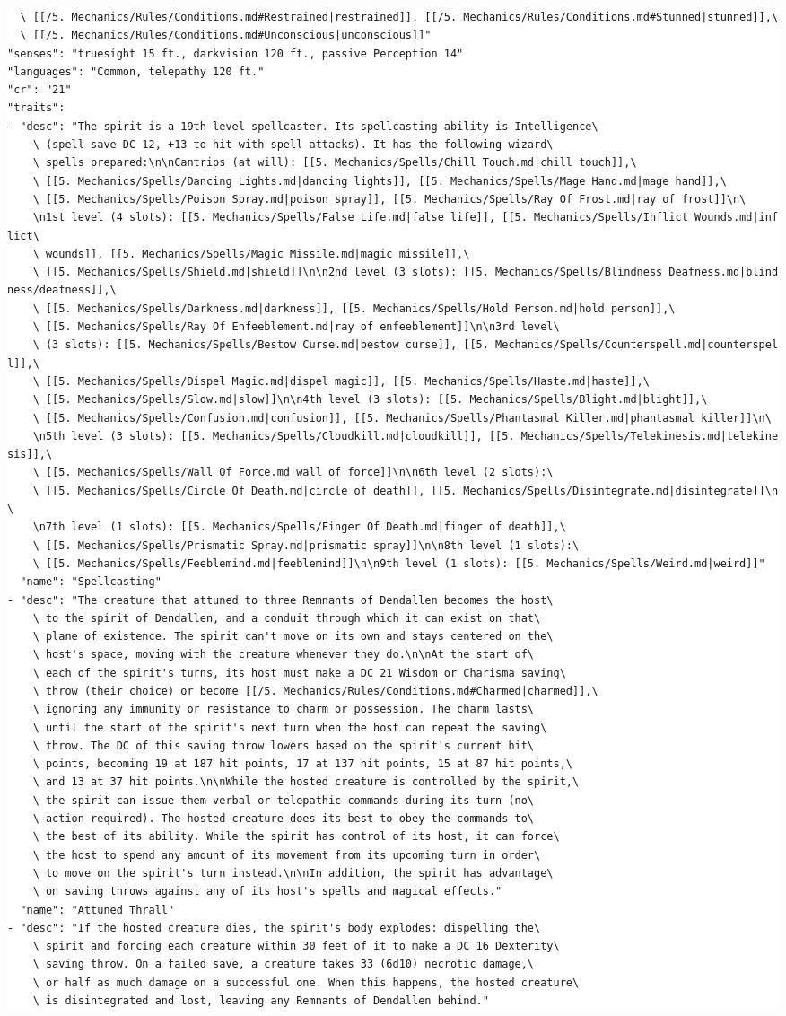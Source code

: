 ```statblock
  \ [[/5. Mechanics/Rules/Conditions.md#Restrained|restrained]], [[/5. Mechanics/Rules/Conditions.md#Stunned|stunned]],\
  \ [[/5. Mechanics/Rules/Conditions.md#Unconscious|unconscious]]"
"senses": "truesight 15 ft., darkvision 120 ft., passive Perception 14"
"languages": "Common, telepathy 120 ft."
"cr": "21"
"traits":
- "desc": "The spirit is a 19th-level spellcaster. Its spellcasting ability is Intelligence\
    \ (spell save DC 12, +13 to hit with spell attacks). It has the following wizard\
    \ spells prepared:\n\nCantrips (at will): [[5. Mechanics/Spells/Chill Touch.md|chill touch]],\
    \ [[5. Mechanics/Spells/Dancing Lights.md|dancing lights]], [[5. Mechanics/Spells/Mage Hand.md|mage hand]],\
    \ [[5. Mechanics/Spells/Poison Spray.md|poison spray]], [[5. Mechanics/Spells/Ray Of Frost.md|ray of frost]]\n\
    \n1st level (4 slots): [[5. Mechanics/Spells/False Life.md|false life]], [[5. Mechanics/Spells/Inflict Wounds.md|inflict\
    \ wounds]], [[5. Mechanics/Spells/Magic Missile.md|magic missile]],\
    \ [[5. Mechanics/Spells/Shield.md|shield]]\n\n2nd level (3 slots): [[5. Mechanics/Spells/Blindness Deafness.md|blindness/deafness]],\
    \ [[5. Mechanics/Spells/Darkness.md|darkness]], [[5. Mechanics/Spells/Hold Person.md|hold person]],\
    \ [[5. Mechanics/Spells/Ray Of Enfeeblement.md|ray of enfeeblement]]\n\n3rd level\
    \ (3 slots): [[5. Mechanics/Spells/Bestow Curse.md|bestow curse]], [[5. Mechanics/Spells/Counterspell.md|counterspell]],\
    \ [[5. Mechanics/Spells/Dispel Magic.md|dispel magic]], [[5. Mechanics/Spells/Haste.md|haste]],\
    \ [[5. Mechanics/Spells/Slow.md|slow]]\n\n4th level (3 slots): [[5. Mechanics/Spells/Blight.md|blight]],\
    \ [[5. Mechanics/Spells/Confusion.md|confusion]], [[5. Mechanics/Spells/Phantasmal Killer.md|phantasmal killer]]\n\
    \n5th level (3 slots): [[5. Mechanics/Spells/Cloudkill.md|cloudkill]], [[5. Mechanics/Spells/Telekinesis.md|telekinesis]],\
    \ [[5. Mechanics/Spells/Wall Of Force.md|wall of force]]\n\n6th level (2 slots):\
    \ [[5. Mechanics/Spells/Circle Of Death.md|circle of death]], [[5. Mechanics/Spells/Disintegrate.md|disintegrate]]\n\
    \n7th level (1 slots): [[5. Mechanics/Spells/Finger Of Death.md|finger of death]],\
    \ [[5. Mechanics/Spells/Prismatic Spray.md|prismatic spray]]\n\n8th level (1 slots):\
    \ [[5. Mechanics/Spells/Feeblemind.md|feeblemind]]\n\n9th level (1 slots): [[5. Mechanics/Spells/Weird.md|weird]]"
  "name": "Spellcasting"
- "desc": "The creature that attuned to three Remnants of Dendallen becomes the host\
    \ to the spirit of Dendallen, and a conduit through which it can exist on that\
    \ plane of existence. The spirit can't move on its own and stays centered on the\
    \ host's space, moving with the creature whenever they do.\n\nAt the start of\
    \ each of the spirit's turns, its host must make a DC 21 Wisdom or Charisma saving\
    \ throw (their choice) or become [[/5. Mechanics/Rules/Conditions.md#Charmed|charmed]],\
    \ ignoring any immunity or resistance to charm or possession. The charm lasts\
    \ until the start of the spirit's next turn when the host can repeat the saving\
    \ throw. The DC of this saving throw lowers based on the spirit's current hit\
    \ points, becoming 19 at 187 hit points, 17 at 137 hit points, 15 at 87 hit points,\
    \ and 13 at 37 hit points.\n\nWhile the hosted creature is controlled by the spirit,\
    \ the spirit can issue them verbal or telepathic commands during its turn (no\
    \ action required). The hosted creature does its best to obey the commands to\
    \ the best of its ability. While the spirit has control of its host, it can force\
    \ the host to spend any amount of its movement from its upcoming turn in order\
    \ to move on the spirit's turn instead.\n\nIn addition, the spirit has advantage\
    \ on saving throws against any of its host's spells and magical effects."
  "name": "Attuned Thrall"
- "desc": "If the hosted creature dies, the spirit's body explodes: dispelling the\
    \ spirit and forcing each creature within 30 feet of it to make a DC 16 Dexterity\
    \ saving throw. On a failed save, a creature takes 33 (6d10) necrotic damage,\
    \ or half as much damage on a successful one. When this happens, the hosted creature\
    \ is disintegrated and lost, leaving any Remnants of Dendallen behind."
```